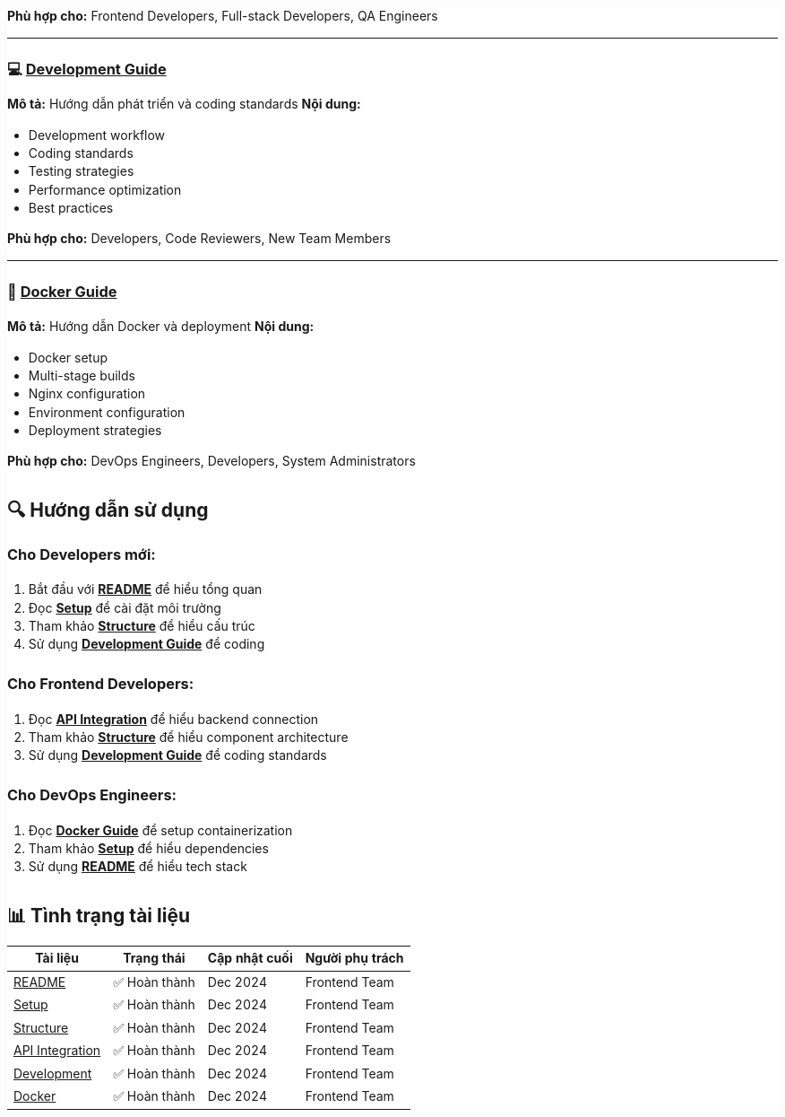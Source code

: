 **Phù hợp cho:** Frontend Developers, Full-stack Developers, QA Engineers

---

### **💻 [Development Guide](DEVELOPMENT.md)**
**Mô tả:** Hướng dẫn phát triển và coding standards
**Nội dung:**
- Development workflow
- Coding standards
- Testing strategies
- Performance optimization
- Best practices

**Phù hợp cho:** Developers, Code Reviewers, New Team Members

---

### **🐳 [Docker Guide](DOCKER.md)**
**Mô tả:** Hướng dẫn Docker và deployment
**Nội dung:**
- Docker setup
- Multi-stage builds
- Nginx configuration
- Environment configuration
- Deployment strategies

**Phù hợp cho:** DevOps Engineers, Developers, System Administrators

## **🔍 Hướng dẫn sử dụng**

### **Cho Developers mới:**
1. Bắt đầu với **[README](README.md)** để hiểu tổng quan
2. Đọc **[Setup](SETUP.md)** để cài đặt môi trường
3. Tham khảo **[Structure](STRUCTURE.md)** để hiểu cấu trúc
4. Sử dụng **[Development Guide](DEVELOPMENT.md)** để coding

### **Cho Frontend Developers:**
1. Đọc **[API Integration](API-INTEGRATION.md)** để hiểu backend connection
2. Tham khảo **[Structure](STRUCTURE.md)** để hiểu component architecture
3. Sử dụng **[Development Guide](DEVELOPMENT.md)** để coding standards

### **Cho DevOps Engineers:**
1. Đọc **[Docker Guide](DOCKER.md)** để setup containerization
2. Tham khảo **[Setup](SETUP.md)** để hiểu dependencies
3. Sử dụng **[README](README.md)** để hiểu tech stack

## **📊 Tình trạng tài liệu**

| Tài liệu | Trạng thái | Cập nhật cuối | Người phụ trách |
|----------|------------|----------------|-----------------|
| [README](README.md) | ✅ Hoàn thành | Dec 2024 | Frontend Team |
| [Setup](SETUP.md) | ✅ Hoàn thành | Dec 2024 | Frontend Team |
| [Structure](STRUCTURE.md) | ✅ Hoàn thành | Dec 2024 | Frontend Team |
| [API Integration](API-INTEGRATION.md) | ✅ Hoàn thành | Dec 2024 | Frontend Team |
| [Development](DEVELOPMENT.md) | ✅ Hoàn thành | Dec 2024 | Frontend Team |
| [Docker](DOCKER.md) | ✅ Hoàn thành | Dec 2024 | Frontend Team |
